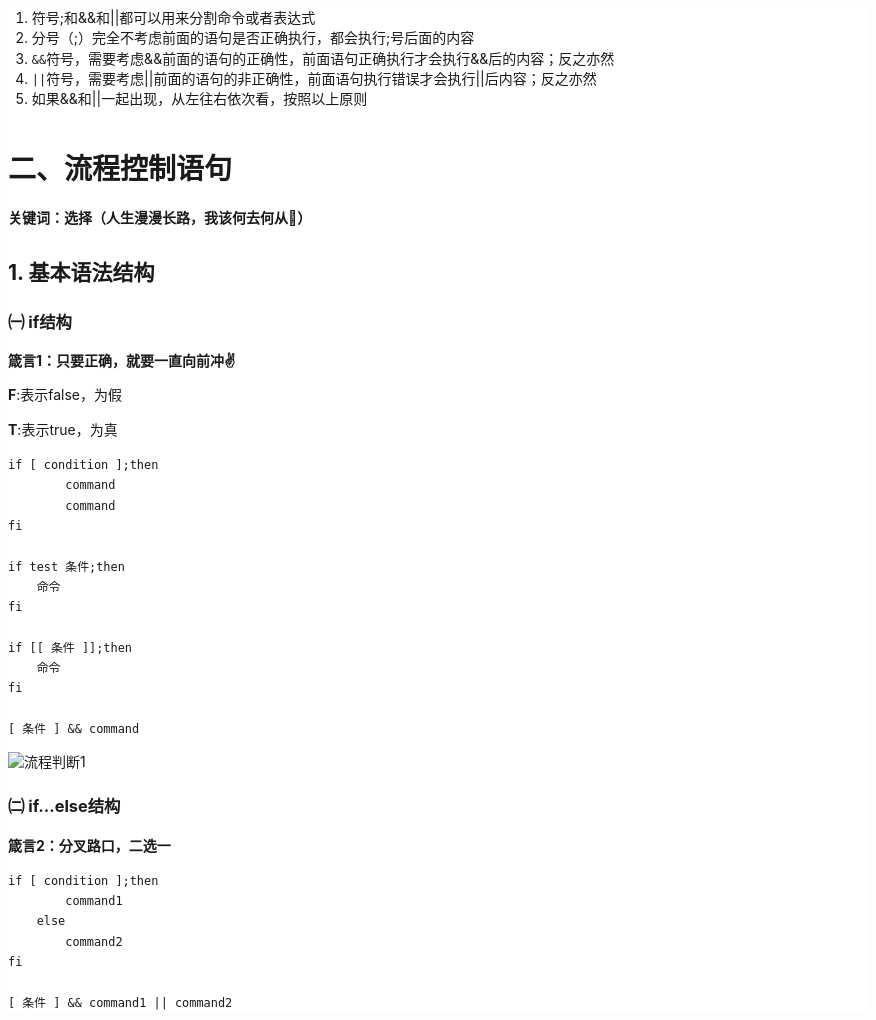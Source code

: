 1. 符号;和&&和||都可以用来分割命令或者表达式
2. 分号（;）完全不考虑前面的语句是否正确执行，都会执行;号后面的内容
3. `&&`符号，需要考虑&&前面的语句的正确性，前面语句正确执行才会执行&&后的内容；反之亦然
4. `||`符号，需要考虑||前面的语句的非正确性，前面语句执行错误才会执行||后内容；反之亦然
5. 如果&&和||一起出现，从左往右依次看，按照以上原则

# 二、流程控制语句

**关键词：选择（人生漫漫长路，我该何去何从:vertical_traffic_light:）**

## 1. 基本语法结构

### ㈠ if结构

**箴言1：只要正确，就要一直向前冲:v:**

**F**:表示false，为假

**T**:表示true，为真

```shell
if [ condition ];then
		command
		command
fi

if test 条件;then
	命令
fi

if [[ 条件 ]];then
	命令
fi

[ 条件 ] && command
```

![流程判断1](http://./%E6%B5%81%E7%A8%8B%E5%88%A4%E6%96%AD1.png?ynotemdtimestamp=1607388105444)

### ㈡ if...else结构

**箴言2：分叉路口，二选一**

```shell
if [ condition ];then
		command1
	else
		command2
fi

[ 条件 ] && command1 || command2
```


   [!list]: 匹配除list中的任意单个字符